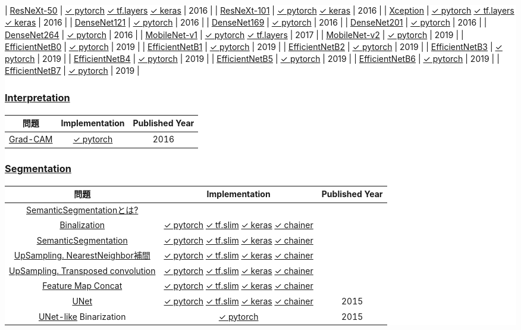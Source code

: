 | [ResNeXt-50](Scripts_Model#q-resnext) | [&check; pytorch](Scripts_Model/scripts_pytorch/resNeXt50_pytorch.py)  [&check; tf.layers](Scripts_Model/scripts_tf_layers/resNeXt50_tensorflow_layers.py) [&check; keras](Scripts_Model/scripts_keras/resNeXt50_keras.py) | 2016 |
| [ResNeXt-101](Scripts_Model#q-resnext) | [&check; pytorch](Scripts_Model/scripts_pytorch/resNeXt101_pytorch.py)  [&check; keras](Scripts_Model/scripts_keras/resNeXt101_keras.py) | 2016 |
| [Xception](Scripts_Model#q-xception) | [&check; pytorch](Scripts_Model/scripts_pytorch/xception_pytorch.py) [&check; tf.layers](Scripts_Model/scripts_tf_layers/xception_tensorflow_layers.py) [&check; keras](Scripts_Model/scripts_keras/xception_keras.py) | 2016 |
| [DenseNet121](Scripts_Model#q-densenet) | [&check; pytorch](Scripts_Model/scripts_pytorch/DenseNet121_pytorch.py)  | 2016 |
| [DenseNet169](Scripts_Model#q-densenet) | [&check; pytorch](Scripts_Model/scripts_pytorch/DenseNet169_pytorch.py) | 2016 | 
| [DenseNet201](Scripts_Model#q-densenet) | [&check; pytorch](Scripts_Model/scripts_pytorch/DenseNet201_pytorch.py) | 2016 |
| [DenseNet264](Scripts_Model#q-densenet) | [&check; pytorch](Scripts_Model/scripts_pytorch/DenseNet264_pytorch.py) | 2016 |
| [MobileNet-v1](Scripts_Model#q-mobilenet-v1) | [&check; pytorch](Scripts_Model/scripts_pytorch/MobileNet_v1_pytorch.py) [&check; tf.layers](Scripts_Model/scripts_tf_layers/MobileNet_v1_tensorflow_layers.py) | 2017 |
| [MobileNet-v2](Scripts_Model#q-mobilenet-v2) | [&check; pytorch](Scripts_Model/scripts_pytorch/MobileNet_v2_pytorch.py) | 2019 |
| [EfficientNetB0](Scripts_Model#efficientnet) | [&check; pytorch](Scripts_Model/scripts_pytorch/EfficientNetB0_pytorch.py) | 2019 |
| [EfficientNetB1](Scripts_Model#efficientnet) | [&check; pytorch](Scripts_Model/scripts_pytorch/EfficientNetB1_pytorch.py) | 2019 |
| [EfficientNetB2](Scripts_Model#efficientnet) | [&check; pytorch](Scripts_Model/scripts_pytorch/EfficientNetB2_pytorch.py) | 2019 |
| [EfficientNetB3](Scripts_Model#efficientnet) | [&check; pytorch](Scripts_Model/scripts_pytorch/EfficientNetB3_pytorch.py)  | 2019 |
| [EfficientNetB4](Scripts_Model#efficientnet) | [&check; pytorch](Scripts_Model/scripts_pytorch/EfficientNetB4_pytorch.py) | 2019 |
| [EfficientNetB5](Scripts_Model#efficientnet) | [&check; pytorch](Scripts_Model/scripts_pytorch/EfficientNetB5_pytorch.py) | 2019 |
| [EfficientNetB6](Scripts_Model#efficientnet) | [&check; pytorch](Scripts_Model/scripts_pytorch/EfficientNetB6_pytorch.py) | 2019 |
| [EfficientNetB7](Scripts_Model#efficientnet) | [&check; pytorch](Scripts_Model/scripts_pytorch/EfficientNetB7_pytorch.py) | 2019 |

### [Interpretation](Scripts_Interpret)
| 問題 |  Implementation | Published Year | 
|:---:|:---:|:---:|
| [Grad-CAM](Scripts_Interpret#grad-cam) | [&check; pytorch](Scripts_Interpret/scripts_interpret/GradCam_pytorch.py) | 2016 |



### [Segmentation](Scripts_Segmentation)
| 問題 |  Implementation | Published Year | 
|:---:|:---:|:---:|
| [SemanticSegmentationとは?](Scripts_Segmentation#semanticsegmentation%E3%81%A8%E3%81%AF) |
| [Binalization](Scripts_Segmentation#binalization%E3%81%AB%E3%82%88%E3%82%8Bsemasegstep3-%E3%83%86%E3%82%B9%E3%83%88%E6%99%82%E3%81%AE%E4%BA%88%E6%B8%AC%E7%B5%90%E6%9E%9C%E3%81%AE%E8%A1%A8%E7%A4%BA) |  [&check; pytorch](Scripts_Segmentation/scripts_pytorch/bin_test_pytorch.py) [&check; tf.slim](Scripts_Segmentation/scripts_tf_slim/bin_test_tensorflow_slim.py)  [&check; keras](Scripts_Segmentation/scripts_keras/bin_test_keras.py) [&check; chainer](Scripts_Segmentation/scripts_chainer/bin_test_chainer.py) |  
| [SemanticSegmentation](Scripts_Segmentation#semantic-segmentation-step3-%E3%83%86%E3%82%B9%E3%83%88%E6%99%82%E3%81%AE%E4%BA%88%E6%B8%AC%E7%B5%90%E6%9E%9C%E3%81%AE%E8%A1%A8%E7%A4%BA) | [&check; pytorch](Scripts_Segmentation/scripts_pytorch/semaseg_test_pytorch.py) [&check; tf.slim](Scripts_Segmentation/scripts_tf_slim/semaseg_test_tensorflow_slim.py) [&check; keras](Scripts_Segmentation/scripts_keras/semaseg_test_keras.py) [&check; chainer](Scripts_Segmentation/scripts_chainer/semaseg_test_chainer.py) |
| [UpSampling. NearestNeighbor補間](Scripts_Segmentation#upsampling%E6%89%8B%E6%B3%951-nearestneighbor%E8%A3%9C%E9%96%93) |  [&check; pytorch](Scripts_Segmentation/scripts_pytorch/nearest_pytorch.py) [&check; tf.slim](Scripts_Segmentation/scripts_tf_slim/nearest_tensorflow_slim.py) [&check; keras](Scripts_Segmentation/scripts_keras/nearest_keras.py) [&check; chainer](Scripts_Segmentation/scripts_chainer/nearest_chainer.py) |
| [UpSampling. Transposed convolution](Scripts_Segmentation#upsampling%E6%89%8B%E6%B3%952-transposed-convolution) |  [&check; pytorch](Scripts_Segmentation/scripts_pytorch/transposeconv_pytorch.py) [&check; tf.slim](Scripts_Segmentation/scripts_tf_slim/transposeconv_tensorflow_slim.py)  [&check; keras](Scripts_Segmentation/scripts_keras/transposeconv_keras.py) [&check; chainer](Scripts_Segmentation/scripts_chainer/transposeconv_chainer.py) |
| [Feature Map Concat](Scripts_Segmentation#%E7%89%B9%E5%BE%B4%E3%83%9E%E3%83%83%E3%83%97%E3%81%AEconcat) |  [&check; pytorch](Scripts_Segmentation/scripts/concat_pytorch.py)  [&check; tf.slim](Scripts_Segmentation/scripts_tf_slim/concat_tensorflow_slim.py) [&check; keras](Scripts_Segmentation/scripts_keras/concat_keras.py) [&check; chainer](Scripts_Segmentation/scripts_chainer/concat_chainer.py) |
| [UNet](Scripts_Segmentation#unet) |  [&check; pytorch](Scripts_Segmentation/scripts_pytorch/unet_pytorch.py) [&check; tf.slim](Scripts_Segmentation/scripts_tf_slim/unet_tensorflow_slim.py) [&check; keras](Scripts_Segmentation/scripts_keras/unet_keras.py) [&check; chainer](Scripts_Segmentation/scripts_chainer/unet_chainer.py) | 2015 |
| [UNet-like](Scripts_Segmentation#unet%E9%A2%A8%E3%83%A2%E3%83%87%E3%83%AB) Binarization |  [&check; pytorch](Scripts_Segmentation/scripts_pytorch/UNetLike_Binary_pytorch.py)| 2015 |